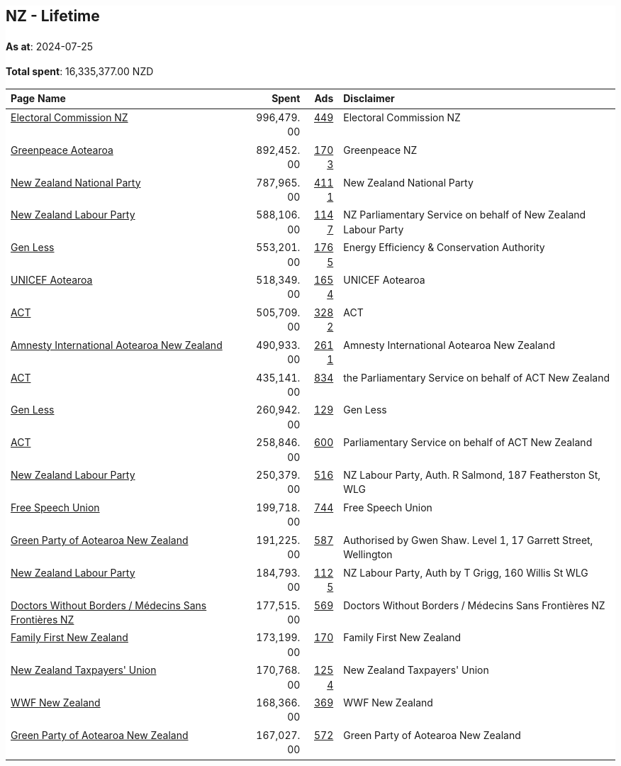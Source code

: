## NZ - Lifetime
**As at**: 2024-07-25

**Total spent**: 16,335,377.00 NZD

|Page Name|Spent|Ads|Disclaimer|
|:---|---:|---:|:---|
|[Electoral Commission NZ](https://www.facebook.com/173912362663564)|996,479.00|[449](https://www.facebook.com/ads/library/?active_status=all&ad_type=political_and_issue_ads&country=NZ&view_all_page_id=173912362663564&search_type=page&media_type=all)|Electoral Commission NZ|
|[Greenpeace Aotearoa](https://www.facebook.com/11870725774)|892,452.00|[1703](https://www.facebook.com/ads/library/?active_status=all&ad_type=political_and_issue_ads&country=NZ&view_all_page_id=11870725774&search_type=page&media_type=all)|Greenpeace NZ|
|[New Zealand National Party](https://www.facebook.com/183355881680015)|787,965.00|[4111](https://www.facebook.com/ads/library/?active_status=all&ad_type=political_and_issue_ads&country=NZ&view_all_page_id=183355881680015&search_type=page&media_type=all)|New Zealand National Party|
|[New Zealand Labour Party](https://www.facebook.com/337477311451)|588,106.00|[1147](https://www.facebook.com/ads/library/?active_status=all&ad_type=political_and_issue_ads&country=NZ&view_all_page_id=337477311451&search_type=page&media_type=all)|NZ Parliamentary Service on behalf of New Zealand Labour Party|
|[Gen Less](https://www.facebook.com/103881760966661)|553,201.00|[1765](https://www.facebook.com/ads/library/?active_status=all&ad_type=political_and_issue_ads&country=NZ&view_all_page_id=103881760966661&search_type=page&media_type=all)|Energy Efficiency & Conservation Authority|
|[UNICEF Aotearoa](https://www.facebook.com/37547788323)|518,349.00|[1654](https://www.facebook.com/ads/library/?active_status=all&ad_type=political_and_issue_ads&country=NZ&view_all_page_id=37547788323&search_type=page&media_type=all)|UNICEF Aotearoa|
|[ACT](https://www.facebook.com/92043134118)|505,709.00|[3282](https://www.facebook.com/ads/library/?active_status=all&ad_type=political_and_issue_ads&country=NZ&view_all_page_id=92043134118&search_type=page&media_type=all)|ACT|
|[Amnesty International Aotearoa New Zealand](https://www.facebook.com/116362033529)|490,933.00|[2611](https://www.facebook.com/ads/library/?active_status=all&ad_type=political_and_issue_ads&country=NZ&view_all_page_id=116362033529&search_type=page&media_type=all)|Amnesty International Aotearoa New Zealand|
|[ACT](https://www.facebook.com/92043134118)|435,141.00|[834](https://www.facebook.com/ads/library/?active_status=all&ad_type=political_and_issue_ads&country=NZ&view_all_page_id=92043134118&search_type=page&media_type=all)|the Parliamentary Service on behalf of ACT New Zealand|
|[Gen Less](https://www.facebook.com/103881760966661)|260,942.00|[129](https://www.facebook.com/ads/library/?active_status=all&ad_type=political_and_issue_ads&country=NZ&view_all_page_id=103881760966661&search_type=page&media_type=all)|Gen Less|
|[ACT](https://www.facebook.com/92043134118)|258,846.00|[600](https://www.facebook.com/ads/library/?active_status=all&ad_type=political_and_issue_ads&country=NZ&view_all_page_id=92043134118&search_type=page&media_type=all)|Parliamentary Service on behalf of ACT New Zealand|
|[New Zealand Labour Party](https://www.facebook.com/337477311451)|250,379.00|[516](https://www.facebook.com/ads/library/?active_status=all&ad_type=political_and_issue_ads&country=NZ&view_all_page_id=337477311451&search_type=page&media_type=all)|NZ Labour Party, Auth. R Salmond, 187 Featherston St, WLG|
|[Free Speech Union](https://www.facebook.com/689146908145006)|199,718.00|[744](https://www.facebook.com/ads/library/?active_status=all&ad_type=political_and_issue_ads&country=NZ&view_all_page_id=689146908145006&search_type=page&media_type=all)|Free Speech Union|
|[Green Party of Aotearoa New Zealand](https://www.facebook.com/10779081371)|191,225.00|[587](https://www.facebook.com/ads/library/?active_status=all&ad_type=political_and_issue_ads&country=NZ&view_all_page_id=10779081371&search_type=page&media_type=all)|Authorised by Gwen Shaw. Level 1, 17 Garrett Street, Wellington|
|[New Zealand Labour Party](https://www.facebook.com/337477311451)|184,793.00|[1125](https://www.facebook.com/ads/library/?active_status=all&ad_type=political_and_issue_ads&country=NZ&view_all_page_id=337477311451&search_type=page&media_type=all)|NZ Labour Party, Auth by T Grigg, 160 Willis St WLG|
|[Doctors Without Borders / Médecins Sans Frontières NZ](https://www.facebook.com/106194579030381)|177,515.00|[569](https://www.facebook.com/ads/library/?active_status=all&ad_type=political_and_issue_ads&country=NZ&view_all_page_id=106194579030381&search_type=page&media_type=all)|Doctors Without Borders / Médecins Sans Frontières NZ|
|[Family First New Zealand](https://www.facebook.com/165702023478421)|173,199.00|[170](https://www.facebook.com/ads/library/?active_status=all&ad_type=political_and_issue_ads&country=NZ&view_all_page_id=165702023478421&search_type=page&media_type=all)|Family First New Zealand|
|[New Zealand Taxpayers' Union](https://www.facebook.com/424806334290059)|170,768.00|[1254](https://www.facebook.com/ads/library/?active_status=all&ad_type=political_and_issue_ads&country=NZ&view_all_page_id=424806334290059&search_type=page&media_type=all)|New Zealand Taxpayers' Union|
|[WWF New Zealand](https://www.facebook.com/175954932952)|168,366.00|[369](https://www.facebook.com/ads/library/?active_status=all&ad_type=political_and_issue_ads&country=NZ&view_all_page_id=175954932952&search_type=page&media_type=all)|WWF New Zealand|
|[Green Party of Aotearoa New Zealand](https://www.facebook.com/10779081371)|167,027.00|[572](https://www.facebook.com/ads/library/?active_status=all&ad_type=political_and_issue_ads&country=NZ&view_all_page_id=10779081371&search_type=page&media_type=all)|Green Party of Aotearoa New Zealand|